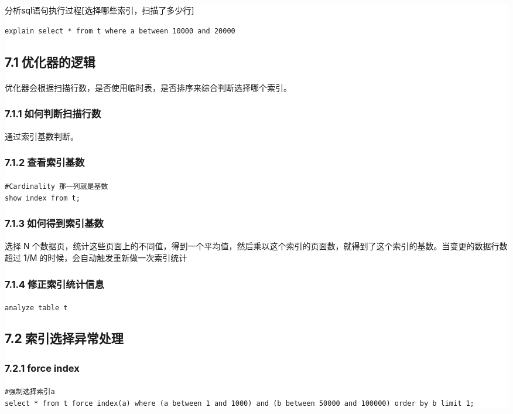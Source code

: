 



分析sql语句执行过程[选择哪些索引，扫描了多少行]

```mysql
explain select * from t where a between 10000 and 20000
```



## 7.1 优化器的逻辑

优化器会根据扫描行数，是否使用临时表，是否排序来综合判断选择哪个索引。



### 7.1.1 如何判断扫描行数

通过索引基数判断。



### 7.1.2 查看索引基数

```mysql
#Cardinality 那一列就是基数
show index from t;
```



### 7.1.3 如何得到索引基数

选择 N 个数据页，统计这些页面上的不同值，得到一个平均值，然后乘以这个索引的页面数，就得到了这个索引的基数。当变更的数据行数超过 1/M 的时候，会自动触发重新做一次索引统计



### 7.1.4 修正索引统计信息

```mysql
analyze table t
```





## 7.2 索引选择异常处理



### 7.2.1 force index

```mysql
#强制选择索引a
select * from t force index(a) where (a between 1 and 1000) and (b between 50000 and 100000) order by b limit 1;
```



